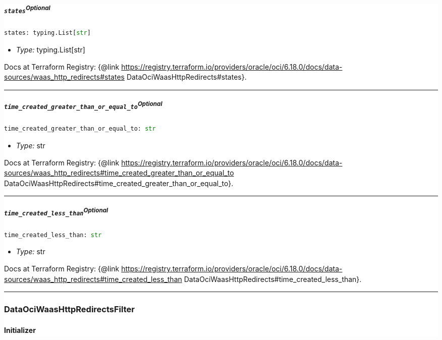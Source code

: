 ##### `states`<sup>Optional</sup> <a name="states" id="rhizo-co-terraform-provider-oci.dataOciWaasHttpRedirects.DataOciWaasHttpRedirectsConfig.property.states"></a>

```python
states: typing.List[str]
```

- *Type:* typing.List[str]

Docs at Terraform Registry: {@link https://registry.terraform.io/providers/oracle/oci/6.18.0/docs/data-sources/waas_http_redirects#states DataOciWaasHttpRedirects#states}.

---

##### `time_created_greater_than_or_equal_to`<sup>Optional</sup> <a name="time_created_greater_than_or_equal_to" id="rhizo-co-terraform-provider-oci.dataOciWaasHttpRedirects.DataOciWaasHttpRedirectsConfig.property.timeCreatedGreaterThanOrEqualTo"></a>

```python
time_created_greater_than_or_equal_to: str
```

- *Type:* str

Docs at Terraform Registry: {@link https://registry.terraform.io/providers/oracle/oci/6.18.0/docs/data-sources/waas_http_redirects#time_created_greater_than_or_equal_to DataOciWaasHttpRedirects#time_created_greater_than_or_equal_to}.

---

##### `time_created_less_than`<sup>Optional</sup> <a name="time_created_less_than" id="rhizo-co-terraform-provider-oci.dataOciWaasHttpRedirects.DataOciWaasHttpRedirectsConfig.property.timeCreatedLessThan"></a>

```python
time_created_less_than: str
```

- *Type:* str

Docs at Terraform Registry: {@link https://registry.terraform.io/providers/oracle/oci/6.18.0/docs/data-sources/waas_http_redirects#time_created_less_than DataOciWaasHttpRedirects#time_created_less_than}.

---

### DataOciWaasHttpRedirectsFilter <a name="DataOciWaasHttpRedirectsFilter" id="rhizo-co-terraform-provider-oci.dataOciWaasHttpRedirects.DataOciWaasHttpRedirectsFilter"></a>

#### Initializer <a name="Initializer" id="rhizo-co-terraform-provider-oci.dataOciWaasHttpRedirects.DataOciWaasHttpRedirectsFilter.Initializer"></a>
